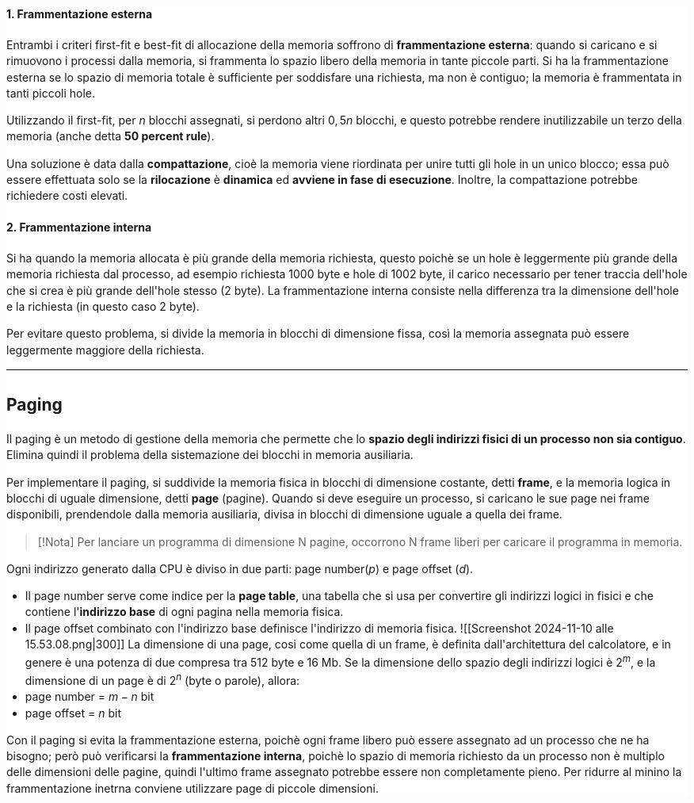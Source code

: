#### 1. Frammentazione esterna
Entrambi i criteri first-fit e best-fit di allocazione della memoria soffrono di **frammentazione esterna**: quando si caricano e si rimuovono i processi dalla memoria, si frammenta lo spazio libero della memoria in tante piccole parti. Si ha la frammentazione esterna se lo spazio di memoria totale è sufficiente per soddisfare una richiesta, ma non è contiguo; la memoria è frammentata in tanti piccoli hole.

Utilizzando il first-fit, per $n$ blocchi assegnati, si perdono altri $0,5n$ blocchi, e questo potrebbe rendere inutilizzabile un terzo della memoria (anche detta **50 percent rule**).

Una soluzione è data dalla **compattazione**, cioè la memoria viene riordinata per unire tutti gli hole in un unico blocco; essa può essere effettuata solo se la **rilocazione** è **dinamica** ed **avviene in fase di esecuzione**. Inoltre, la compattazione potrebbe richiedere costi elevati.

#### 2. Frammentazione interna
Si ha quando la memoria allocata è più grande della memoria richiesta, questo poichè se un hole è leggermente più grande della memoria richiesta dal processo, ad esempio richiesta 1000 byte e hole di 1002 byte, il carico necessario per tener traccia dell'hole che si crea è più grande dell'hole stesso (2 byte). La frammentazione interna consiste nella differenza tra la dimensione dell'hole e la richiesta (in questo caso 2 byte).

Per evitare questo problema, si divide la memoria in blocchi di dimensione fissa, così la memoria assegnata può essere leggermente maggiore della richiesta.

---
## Paging
Il paging è un metodo di gestione della memoria che permette che lo **spazio degli indirizzi fisici di un processo non sia contiguo**. Elimina quindi il problema della sistemazione dei blocchi in memoria ausiliaria.

Per implementare il paging, si suddivide la memoria fisica in blocchi di dimensione costante, detti **frame**, e la memoria logica in blocchi di uguale dimensione, detti **page** (pagine). Quando si deve eseguire un processo, si caricano le sue page nei frame disponibili, prendendole dalla memoria ausiliaria, divisa in blocchi di dimensione uguale a quella dei frame.

>[!Nota]
>Per lanciare un programma di dimensione N pagine, occorrono N frame liberi per caricare il programma in memoria.

Ogni indirizzo generato dalla CPU è diviso in due parti: page number($p$) e  page offset ($d$). 
- Il page number serve come indice per la **page table**, una tabella che si usa per convertire gli indirizzi logici in fisici e che contiene l'**indirizzo base** di ogni pagina nella memoria fisica.
- Il page offset combinato con l'indirizzo base definisce l'indirizzo di memoria fisica.
![[Screenshot 2024-11-10 alle 15.53.08.png|300]]
La dimensione di una page, cosi come quella di un frame, è definita dall'architettura del calcolatore, e in genere è una potenza di due compresa tra 512 byte e 16 Mb.
Se la dimensione dello spazio degli indirizzi logici è $2^m$, e la dimensione di un page è di $2^n$ (byte o parole), allora:
- page number = $m-n$ bit 
- page offset = $n$ bit

Con il paging si evita la frammentazione esterna, poichè ogni frame libero può essere assegnato ad un processo che ne ha bisogno; però può verificarsi la **frammentazione interna**, poichè lo spazio di memoria richiesto da un processo non è multiplo delle dimensioni delle pagine, quindi l'ultimo frame assegnato potrebbe essere non completamente pieno. Per ridurre al minino la frammentazione inetrna conviene utilizzare page di piccole dimensioni.
